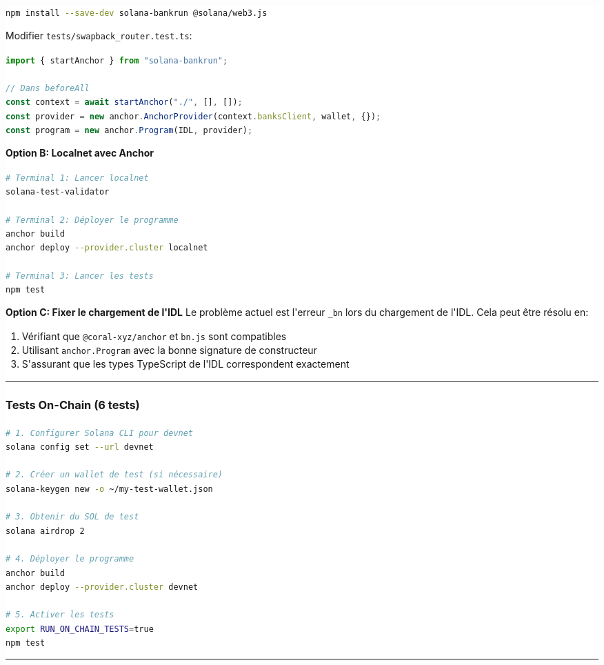 ```bash
npm install --save-dev solana-bankrun @solana/web3.js
```

Modifier `tests/swapback_router.test.ts`:

```typescript
import { startAnchor } from "solana-bankrun";

// Dans beforeAll
const context = await startAnchor("./", [], []);
const provider = new anchor.AnchorProvider(context.banksClient, wallet, {});
const program = new anchor.Program(IDL, provider);
```

**Option B: Localnet avec Anchor**

```bash
# Terminal 1: Lancer localnet
solana-test-validator

# Terminal 2: Déployer le programme
anchor build
anchor deploy --provider.cluster localnet

# Terminal 3: Lancer les tests
npm test
```

**Option C: Fixer le chargement de l'IDL**
Le problème actuel est l'erreur `_bn` lors du chargement de l'IDL. Cela peut être résolu en:

1. Vérifiant que `@coral-xyz/anchor` et `bn.js` sont compatibles
2. Utilisant `anchor.Program` avec la bonne signature de constructeur
3. S'assurant que les types TypeScript de l'IDL correspondent exactement

---

### Tests On-Chain (6 tests)

```bash
# 1. Configurer Solana CLI pour devnet
solana config set --url devnet

# 2. Créer un wallet de test (si nécessaire)
solana-keygen new -o ~/my-test-wallet.json

# 3. Obtenir du SOL de test
solana airdrop 2

# 4. Déployer le programme
anchor build
anchor deploy --provider.cluster devnet

# 5. Activer les tests
export RUN_ON_CHAIN_TESTS=true
npm test
```

---